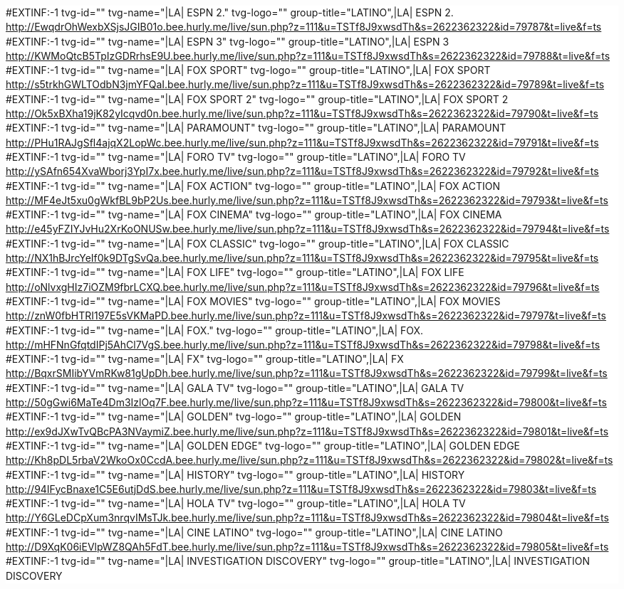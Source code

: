 #EXTINF:-1 tvg-id="" tvg-name="|LA|  ESPN 2." tvg-logo="" group-title="LATINO",|LA|  ESPN 2.
http://EwqdrOhWexbXSjsJGIB01o.bee.hurly.me/live/sun.php?z=111&u=TSTf8J9xwsdTh&s=2622362322&id=79787&t=live&f=ts
#EXTINF:-1 tvg-id="" tvg-name="|LA|  ESPN 3" tvg-logo="" group-title="LATINO",|LA|  ESPN 3
http://KWMoQtcB5TpIzGDRrhsE9U.bee.hurly.me/live/sun.php?z=111&u=TSTf8J9xwsdTh&s=2622362322&id=79788&t=live&f=ts
#EXTINF:-1 tvg-id="" tvg-name="|LA|  FOX SPORT" tvg-logo="" group-title="LATINO",|LA|  FOX SPORT
http://s5trkhGWLTOdbN3jmYFQaI.bee.hurly.me/live/sun.php?z=111&u=TSTf8J9xwsdTh&s=2622362322&id=79789&t=live&f=ts
#EXTINF:-1 tvg-id="" tvg-name="|LA|  FOX SPORT 2" tvg-logo="" group-title="LATINO",|LA|  FOX SPORT 2
http://Ok5xBXha19jK82yIcqvd0n.bee.hurly.me/live/sun.php?z=111&u=TSTf8J9xwsdTh&s=2622362322&id=79790&t=live&f=ts
#EXTINF:-1 tvg-id="" tvg-name="|LA|  PARAMOUNT" tvg-logo="" group-title="LATINO",|LA|  PARAMOUNT
http://PHu1RAJgSfl4ajqX2LopWc.bee.hurly.me/live/sun.php?z=111&u=TSTf8J9xwsdTh&s=2622362322&id=79791&t=live&f=ts
#EXTINF:-1 tvg-id="" tvg-name="|LA|  FORO TV" tvg-logo="" group-title="LATINO",|LA|  FORO TV
http://ySAfn654XvaWborj3YpI7x.bee.hurly.me/live/sun.php?z=111&u=TSTf8J9xwsdTh&s=2622362322&id=79792&t=live&f=ts
#EXTINF:-1 tvg-id="" tvg-name="|LA|  FOX ACTION" tvg-logo="" group-title="LATINO",|LA|  FOX ACTION
http://MF4eJt5xu0gWkfBL9bP2Us.bee.hurly.me/live/sun.php?z=111&u=TSTf8J9xwsdTh&s=2622362322&id=79793&t=live&f=ts
#EXTINF:-1 tvg-id="" tvg-name="|LA|  FOX CINEMA" tvg-logo="" group-title="LATINO",|LA|  FOX CINEMA
http://e45yFZIYJvHu2XrKoONUSw.bee.hurly.me/live/sun.php?z=111&u=TSTf8J9xwsdTh&s=2622362322&id=79794&t=live&f=ts
#EXTINF:-1 tvg-id="" tvg-name="|LA|  FOX CLASSIC" tvg-logo="" group-title="LATINO",|LA|  FOX CLASSIC
http://NX1hBJrcYeIf0k9DTgSvQa.bee.hurly.me/live/sun.php?z=111&u=TSTf8J9xwsdTh&s=2622362322&id=79795&t=live&f=ts
#EXTINF:-1 tvg-id="" tvg-name="|LA|  FOX LIFE" tvg-logo="" group-title="LATINO",|LA|  FOX LIFE
http://oNlvxgHIz7iOZM9fbrLCXQ.bee.hurly.me/live/sun.php?z=111&u=TSTf8J9xwsdTh&s=2622362322&id=79796&t=live&f=ts
#EXTINF:-1 tvg-id="" tvg-name="|LA|  FOX MOVIES" tvg-logo="" group-title="LATINO",|LA|  FOX MOVIES
http://znW0fbHTRI197E5sVKMaPD.bee.hurly.me/live/sun.php?z=111&u=TSTf8J9xwsdTh&s=2622362322&id=79797&t=live&f=ts
#EXTINF:-1 tvg-id="" tvg-name="|LA|  FOX." tvg-logo="" group-title="LATINO",|LA|  FOX.
http://mHFNnGfqtdIPj5AhCl7VgS.bee.hurly.me/live/sun.php?z=111&u=TSTf8J9xwsdTh&s=2622362322&id=79798&t=live&f=ts
#EXTINF:-1 tvg-id="" tvg-name="|LA|  FX" tvg-logo="" group-title="LATINO",|LA|  FX
http://BqxrSMIibYVmRKw81gUpDh.bee.hurly.me/live/sun.php?z=111&u=TSTf8J9xwsdTh&s=2622362322&id=79799&t=live&f=ts
#EXTINF:-1 tvg-id="" tvg-name="|LA|  GALA TV" tvg-logo="" group-title="LATINO",|LA|  GALA TV
http://50gGwi6MaTe4Dm3IzlOq7F.bee.hurly.me/live/sun.php?z=111&u=TSTf8J9xwsdTh&s=2622362322&id=79800&t=live&f=ts
#EXTINF:-1 tvg-id="" tvg-name="|LA|  GOLDEN" tvg-logo="" group-title="LATINO",|LA|  GOLDEN
http://ex9dJXwTvQBcPA3NVaymiZ.bee.hurly.me/live/sun.php?z=111&u=TSTf8J9xwsdTh&s=2622362322&id=79801&t=live&f=ts
#EXTINF:-1 tvg-id="" tvg-name="|LA|  GOLDEN EDGE" tvg-logo="" group-title="LATINO",|LA|  GOLDEN EDGE
http://Kh8pDL5rbaV2WkoOx0CcdA.bee.hurly.me/live/sun.php?z=111&u=TSTf8J9xwsdTh&s=2622362322&id=79802&t=live&f=ts
#EXTINF:-1 tvg-id="" tvg-name="|LA|  HISTORY" tvg-logo="" group-title="LATINO",|LA|  HISTORY
http://94IFycBnaxe1C5E6utjDdS.bee.hurly.me/live/sun.php?z=111&u=TSTf8J9xwsdTh&s=2622362322&id=79803&t=live&f=ts
#EXTINF:-1 tvg-id="" tvg-name="|LA|  HOLA TV" tvg-logo="" group-title="LATINO",|LA|  HOLA TV
http://Y6GLeDCpXum3nrqvIMsTJk.bee.hurly.me/live/sun.php?z=111&u=TSTf8J9xwsdTh&s=2622362322&id=79804&t=live&f=ts
#EXTINF:-1 tvg-id="" tvg-name="|LA|  CINE LATINO" tvg-logo="" group-title="LATINO",|LA|  CINE LATINO
http://D9XqK06iEVlpWZ8QAh5FdT.bee.hurly.me/live/sun.php?z=111&u=TSTf8J9xwsdTh&s=2622362322&id=79805&t=live&f=ts
#EXTINF:-1 tvg-id="" tvg-name="|LA|  INVESTIGATION DISCOVERY" tvg-logo="" group-title="LATINO",|LA|  INVESTIGATION DISCOVERY